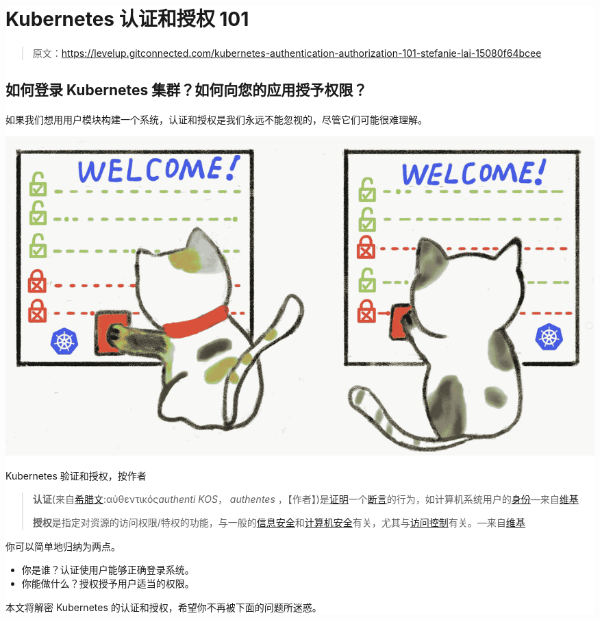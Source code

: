 # Kubernetes 认证和授权 101

> 原文：<https://levelup.gitconnected.com/kubernetes-authentication-authorization-101-stefanie-lai-15080f64bcee>

## 如何登录 Kubernetes 集群？如何向您的应用授予权限？

如果我们想用用户模块构建一个系统，认证和授权是我们永远不能忽视的，尽管它们可能很难理解。

![](img/617b90034b8fe44858dcdb2a0fc6b954.png)

Kubernetes 验证和授权，按作者

> **认证**(来自[希腊文](https://en.wikipedia.org/wiki/Greek_language):αὐθεντικός*authenti KOS*， *authentes* ，【作者】)是[证明](https://en.wikipedia.org/wiki/Proof_(truth))一个[断言](https://en.wikipedia.org/wiki/Logical_assertion)的行为，如计算机系统用户的[身份](https://en.wikipedia.org/wiki/Digital_identity)—来自[维基](https://en.wikipedia.org/wiki/Authentication)
> 
> **授权**是指定对资源的访问权限/特权的功能，与一般的[信息安全](https://en.wikipedia.org/wiki/Information_security)和[计算机安全](https://en.wikipedia.org/wiki/Computer_security)有关，尤其与[访问控制](https://en.wikipedia.org/wiki/Access_control)有关。—来自[维基](https://en.wikipedia.org/wiki/Authorization)

你可以简单地归纳为两点。

*   你是谁？认证使用户能够正确登录系统。
*   你能做什么？授权授予用户适当的权限。

本文将解密 Kubernetes 的认证和授权，希望你不再被下面的问题所迷惑。
